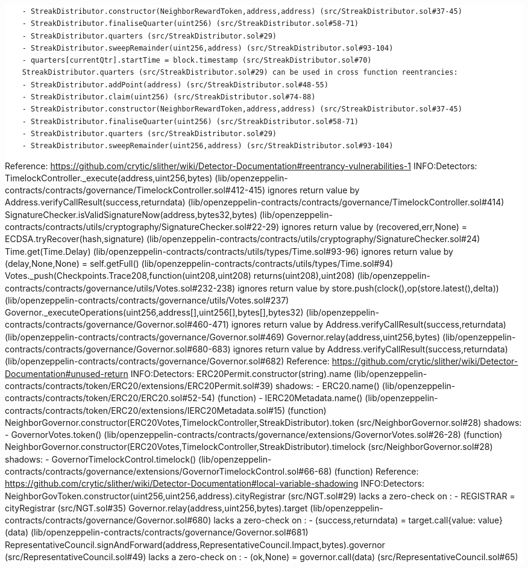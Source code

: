         - StreakDistributor.constructor(NeighborRewardToken,address,address) (src/StreakDistributor.sol#37-45)
        - StreakDistributor.finaliseQuarter(uint256) (src/StreakDistributor.sol#58-71)
        - StreakDistributor.quarters (src/StreakDistributor.sol#29)
        - StreakDistributor.sweepRemainder(uint256,address) (src/StreakDistributor.sol#93-104)
        - quarters[currentQtr].startTime = block.timestamp (src/StreakDistributor.sol#70)
        StreakDistributor.quarters (src/StreakDistributor.sol#29) can be used in cross function reentrancies:
        - StreakDistributor.addPoint(address) (src/StreakDistributor.sol#48-55)
        - StreakDistributor.claim(uint256) (src/StreakDistributor.sol#74-88)
        - StreakDistributor.constructor(NeighborRewardToken,address,address) (src/StreakDistributor.sol#37-45)
        - StreakDistributor.finaliseQuarter(uint256) (src/StreakDistributor.sol#58-71)
        - StreakDistributor.quarters (src/StreakDistributor.sol#29)
        - StreakDistributor.sweepRemainder(uint256,address) (src/StreakDistributor.sol#93-104)
Reference: https://github.com/crytic/slither/wiki/Detector-Documentation#reentrancy-vulnerabilities-1
INFO:Detectors:
TimelockController._execute(address,uint256,bytes) (lib/openzeppelin-contracts/contracts/governance/TimelockController.sol#412-415) ignores return value by Address.verifyCallResult(success,returndata) (lib/openzeppelin-contracts/contracts/governance/TimelockController.sol#414)
SignatureChecker.isValidSignatureNow(address,bytes32,bytes) (lib/openzeppelin-contracts/contracts/utils/cryptography/SignatureChecker.sol#22-29) ignores return value by (recovered,err,None) = ECDSA.tryRecover(hash,signature) (lib/openzeppelin-contracts/contracts/utils/cryptography/SignatureChecker.sol#24)
Time.get(Time.Delay) (lib/openzeppelin-contracts/contracts/utils/types/Time.sol#93-96) ignores return value by (delay,None,None) = self.getFull() (lib/openzeppelin-contracts/contracts/utils/types/Time.sol#94)
Votes._push(Checkpoints.Trace208,function(uint208,uint208) returns(uint208),uint208) (lib/openzeppelin-contracts/contracts/governance/utils/Votes.sol#232-238) ignores return value by store.push(clock(),op(store.latest(),delta)) (lib/openzeppelin-contracts/contracts/governance/utils/Votes.sol#237)
Governor._executeOperations(uint256,address[],uint256[],bytes[],bytes32) (lib/openzeppelin-contracts/contracts/governance/Governor.sol#460-471) ignores return value by Address.verifyCallResult(success,returndata) (lib/openzeppelin-contracts/contracts/governance/Governor.sol#469)
Governor.relay(address,uint256,bytes) (lib/openzeppelin-contracts/contracts/governance/Governor.sol#680-683) ignores return value by Address.verifyCallResult(success,returndata) (lib/openzeppelin-contracts/contracts/governance/Governor.sol#682)
Reference: https://github.com/crytic/slither/wiki/Detector-Documentation#unused-return
INFO:Detectors:
ERC20Permit.constructor(string).name (lib/openzeppelin-contracts/contracts/token/ERC20/extensions/ERC20Permit.sol#39) shadows:
        - ERC20.name() (lib/openzeppelin-contracts/contracts/token/ERC20/ERC20.sol#52-54) (function)
        - IERC20Metadata.name() (lib/openzeppelin-contracts/contracts/token/ERC20/extensions/IERC20Metadata.sol#15) (function)
NeighborGovernor.constructor(ERC20Votes,TimelockController,StreakDistributor).token (src/NeighborGovernor.sol#28) shadows:
        - GovernorVotes.token() (lib/openzeppelin-contracts/contracts/governance/extensions/GovernorVotes.sol#26-28) (function)
NeighborGovernor.constructor(ERC20Votes,TimelockController,StreakDistributor).timelock (src/NeighborGovernor.sol#28) shadows:
        - GovernorTimelockControl.timelock() (lib/openzeppelin-contracts/contracts/governance/extensions/GovernorTimelockControl.sol#66-68) (function)
Reference: https://github.com/crytic/slither/wiki/Detector-Documentation#local-variable-shadowing
INFO:Detectors:
NeighborGovToken.constructor(uint256,uint256,address).cityRegistrar (src/NGT.sol#29) lacks a zero-check on :
                - REGISTRAR = cityRegistrar (src/NGT.sol#35)
Governor.relay(address,uint256,bytes).target (lib/openzeppelin-contracts/contracts/governance/Governor.sol#680) lacks a zero-check on :
                - (success,returndata) = target.call{value: value}(data) (lib/openzeppelin-contracts/contracts/governance/Governor.sol#681)
RepresentativeCouncil.signAndForward(address,RepresentativeCouncil.Impact,bytes).governor (src/RepresentativeCouncil.sol#49) lacks a zero-check on :
                - (ok,None) = governor.call(data) (src/RepresentativeCouncil.sol#65)